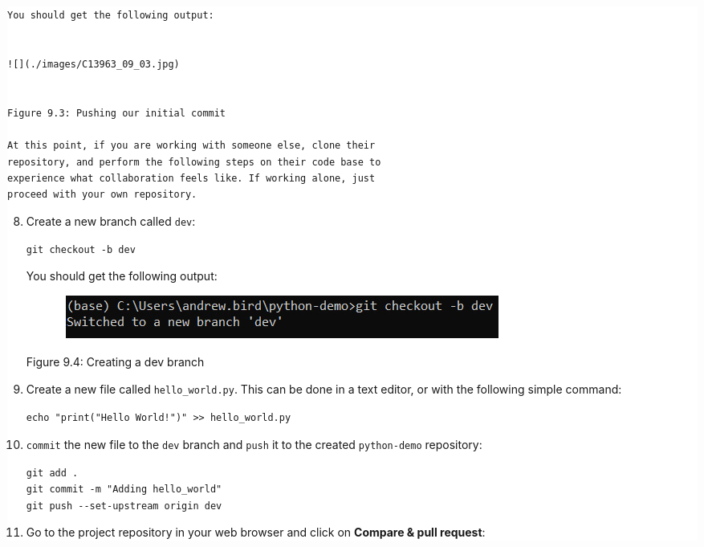     You should get the following output:

    
    ![](./images/C13963_09_03.jpg)


    Figure 9.3: Pushing our initial commit

    At this point, if you are working with someone else, clone their
    repository, and perform the following steps on their code base to
    experience what collaboration feels like. If working alone, just
    proceed with your own repository.

8.  Create a new branch called `dev`:


    ```
    git checkout -b dev
    ```

    You should get the following output:

    
    ![](./images/C13963_09_04.jpg)


    Figure 9.4: Creating a dev branch

9.  Create a new file called `hello_world.py`. This can be
    done in a text editor, or with the following simple command:

    ```
    echo "print("Hello World!")" >> hello_world.py
    ```

10. `commit` the new file to the `dev` branch and
    `push` it to the created `python-demo`
    repository:

    ```
    git add .
    git commit -m "Adding hello_world"
    git push --set-upstream origin dev
    ```

11. Go to the project repository in your web browser and click on
    **Compare & pull request**:

    